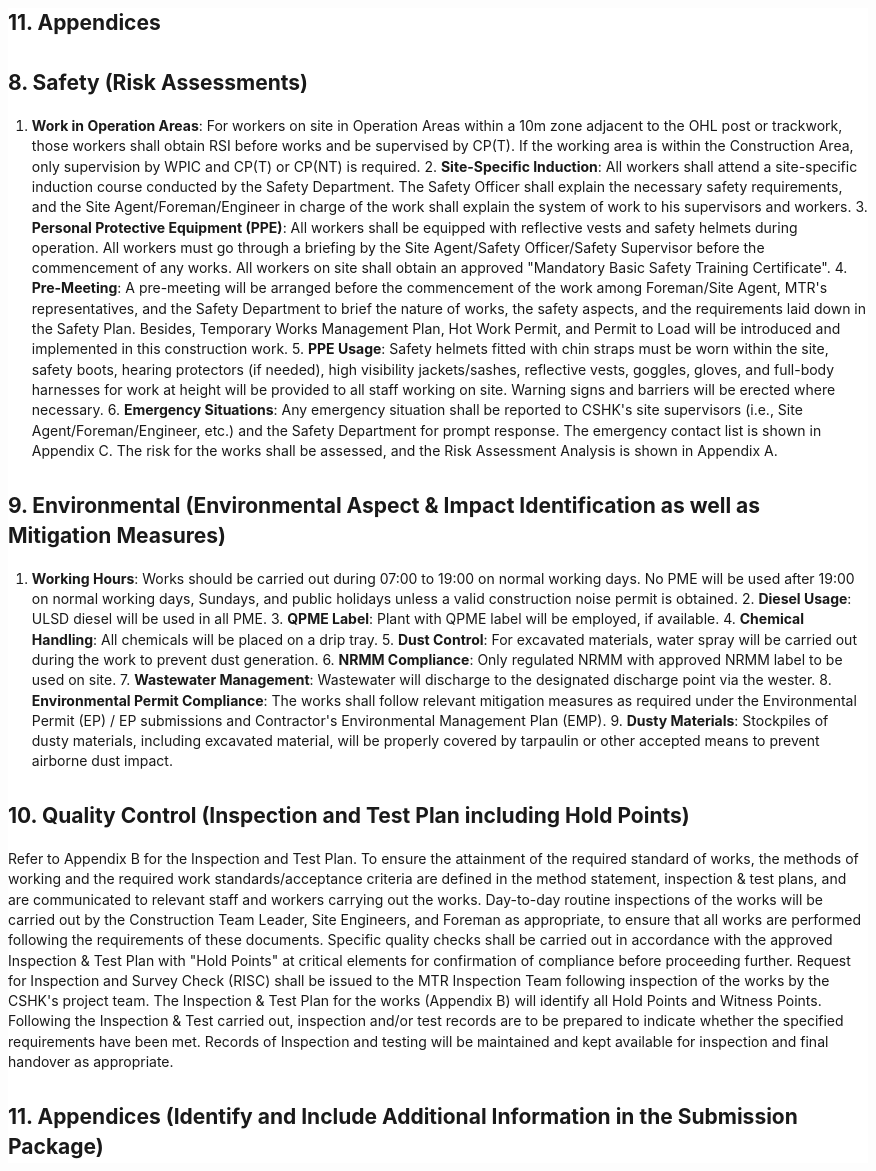 ## 11. Appendices

## 8. Safety (Risk Assessments)
1. **Work in Operation Areas**: For workers on site in Operation Areas within a 10m zone adjacent to the OHL post or trackwork, those workers shall obtain RSI before works and be supervised by CP(T). If the working area is within the Construction Area, only supervision by WPIC and CP(T) or CP(NT) is required. 2. **Site-Specific Induction**: All workers shall attend a site-specific induction course conducted by the Safety Department. The Safety Officer shall explain the necessary safety requirements, and the Site Agent/Foreman/Engineer in charge of the work shall explain the system of work to his supervisors and workers. 3. **Personal Protective Equipment (PPE)**: All workers shall be equipped with reflective vests and safety helmets during operation. All workers must go through a briefing by the Site Agent/Safety Officer/Safety Supervisor before the commencement of any works. All workers on site shall obtain an approved "Mandatory Basic Safety Training Certificate". 4. **Pre-Meeting**: A pre-meeting will be arranged before the commencement of the work among Foreman/Site Agent, MTR's representatives, and the Safety Department to brief the nature of works, the safety aspects, and the requirements laid down in the Safety Plan. Besides, Temporary Works Management Plan, Hot Work Permit, and Permit to Load will be introduced and implemented in this construction work. 5. **PPE Usage**: Safety helmets fitted with chin straps must be worn within the site, safety boots, hearing protectors (if needed), high visibility jackets/sashes, reflective vests, goggles, gloves, and full-body harnesses for work at height will be provided to all staff working on site. Warning signs and barriers will be erected where necessary. 6. **Emergency Situations**: Any emergency situation shall be reported to CSHK's site supervisors (i.e., Site Agent/Foreman/Engineer, etc.) and the Safety Department for prompt response. The emergency contact list is shown in Appendix C.  The risk for the works shall be assessed, and the Risk Assessment Analysis is shown in Appendix A.
## 9. Environmental (Environmental Aspect & Impact Identification as well as Mitigation Measures)
1. **Working Hours**: Works should be carried out during 07:00 to 19:00 on normal working days. No PME will be used after 19:00 on normal working days, Sundays, and public holidays unless a valid construction noise permit is obtained. 2. **Diesel Usage**: ULSD diesel will be used in all PME. 3. **QPME Label**: Plant with QPME label will be employed, if available. 4. **Chemical Handling**: All chemicals will be placed on a drip tray. 5. **Dust Control**: For excavated materials, water spray will be carried out during the work to prevent dust generation. 6. **NRMM Compliance**: Only regulated NRMM with approved NRMM label to be used on site. 7. **Wastewater Management**: Wastewater will discharge to the designated discharge point via the wester. 8. **Environmental Permit Compliance**: The works shall follow relevant mitigation measures as required under the Environmental Permit (EP) / EP submissions and Contractor's Environmental Management Plan (EMP). 9. **Dusty Materials**: Stockpiles of dusty materials, including excavated material, will be properly covered by tarpaulin or other accepted means to prevent airborne dust impact.
## 10. Quality Control (Inspection and Test Plan including Hold Points)
Refer to Appendix B for the Inspection and Test Plan.  To ensure the attainment of the required standard of works, the methods of working and the required work standards/acceptance criteria are defined in the method statement, inspection & test plans, and are communicated to relevant staff and workers carrying out the works. Day-to-day routine inspections of the works will be carried out by the Construction Team Leader, Site Engineers, and Foreman as appropriate, to ensure that all works are performed following the requirements of these documents.  Specific quality checks shall be carried out in accordance with the approved Inspection & Test Plan with "Hold Points" at critical elements for confirmation of compliance before proceeding further. Request for Inspection and Survey Check (RISC) shall be issued to the MTR Inspection Team following inspection of the works by the CSHK's project team. The Inspection & Test Plan for the works (Appendix B) will identify all Hold Points and Witness Points.  Following the Inspection & Test carried out, inspection and/or test records are to be prepared to indicate whether the specified requirements have been met. Records of Inspection and testing will be maintained and kept available for inspection and final handover as appropriate.
## 11. Appendices (Identify and Include Additional Information in the Submission Package)